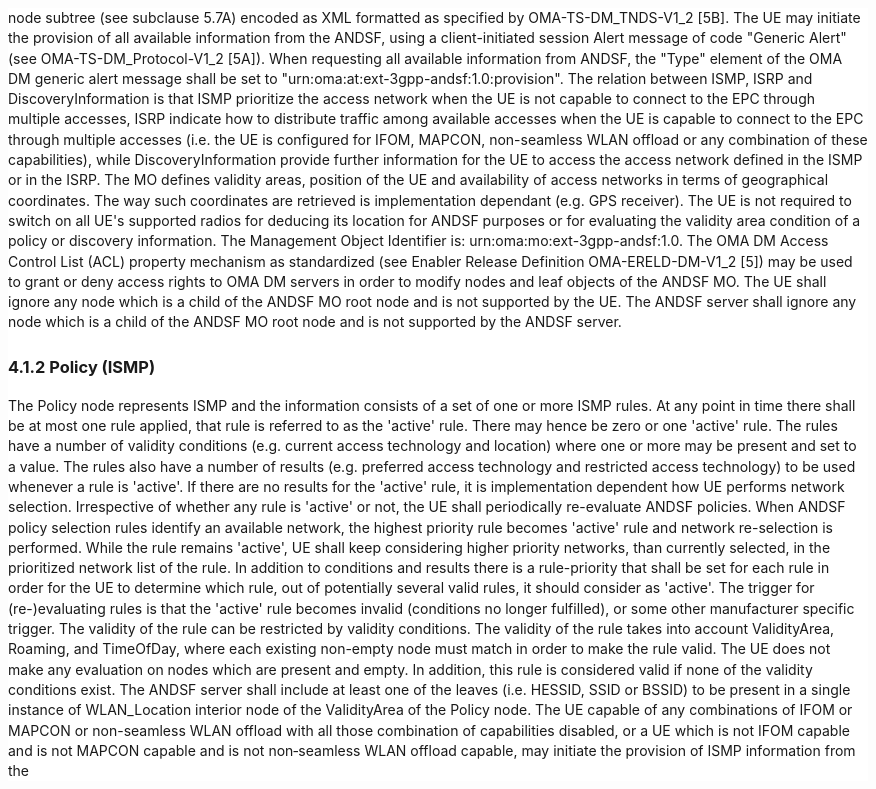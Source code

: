 node subtree (see subclause 5.7A) encoded as XML formatted as specified by
OMA-TS-DM_TNDS-V1_2 [5B].
The UE may initiate the provision of all available information from the ANDSF,
using a client-initiated session Alert message of code \"Generic Alert\" (see
OMA-TS-DM_Protocol-V1_2 [5A]). When requesting all available information from
ANDSF, the \"Type\" element of the OMA DM generic alert message shall be set
to \"urn:oma:at:ext-3gpp-andsf:1.0:provision\".
The relation between ISMP, ISRP and DiscoveryInformation is that ISMP
prioritize the access network when the UE is not capable to connect to the EPC
through multiple accesses, ISRP indicate how to distribute traffic among
available accesses when the UE is capable to connect to the EPC through
multiple accesses (i.e. the UE is configured for IFOM, MAPCON, non-seamless
WLAN offload or any combination of these capabilities), while
DiscoveryInformation provide further information for the UE to access the
access network defined in the ISMP or in the ISRP.
The MO defines validity areas, position of the UE and availability of access
networks in terms of geographical coordinates. The way such coordinates are
retrieved is implementation dependant (e.g. GPS receiver).
The UE is not required to switch on all UE\'s supported radios for deducing
its location for ANDSF purposes or for evaluating the validity area condition
of a policy or discovery information.
The Management Object Identifier is: urn:oma:mo:ext-3gpp-andsf:1.0.
The OMA DM Access Control List (ACL) property mechanism as standardized (see
Enabler Release Definition OMA-ERELD-DM-V1_2 [5]) may be used to grant or deny
access rights to OMA DM servers in order to modify nodes and leaf objects of
the ANDSF MO.
The UE shall ignore any node which is a child of the ANDSF MO root node and is
not supported by the UE. The ANDSF server shall ignore any node which is a
child of the ANDSF MO root node and is not supported by the ANDSF server.
### 4.1.2 Policy (ISMP)
The Policy node represents ISMP and the information consists of a set of one
or more ISMP rules. At any point in time there shall be at most one rule
applied, that rule is referred to as the \'active\' rule. There may hence be
zero or one \'active\' rule.
The rules have a number of validity conditions (e.g. current access technology
and location) where one or more may be present and set to a value. The rules
also have a number of results (e.g. preferred access technology and restricted
access technology) to be used whenever a rule is \'active\'. If there are no
results for the \'active\' rule, it is implementation dependent how UE
performs network selection. Irrespective of whether any rule is \'active\' or
not, the UE shall periodically re-evaluate ANDSF policies. When ANDSF policy
selection rules identify an available network, the highest priority rule
becomes \'active\' rule and network re-selection is performed.
While the rule remains \'active\', UE shall keep considering higher priority
networks, than currently selected, in the prioritized network list of the
rule. In addition to conditions and results there is a rule-priority that
shall be set for each rule in order for the UE to determine which rule, out of
potentially several valid rules, it should consider as \'active\'. The trigger
for (re-)evaluating rules is that the \'active\' rule becomes invalid
(conditions no longer fulfilled), or some other manufacturer specific trigger.
The validity of the rule can be restricted by validity conditions. The
validity of the rule takes into account ValidityArea, Roaming, and TimeOfDay,
where each existing non-empty node must match in order to make the rule valid.
The UE does not make any evaluation on nodes which are present and empty. In
addition, this rule is considered valid if none of the validity conditions
exist.
The ANDSF server shall include at least one of the leaves (i.e. HESSID, SSID
or BSSID) to be present in a single instance of WLAN_Location interior node of
the ValidityArea of the Policy node.
The UE capable of any combinations of IFOM or MAPCON or non-seamless WLAN
offload with all those combination of capabilities disabled, or a UE which is
not IFOM capable and is not MAPCON capable and is not non‑seamless WLAN
offload capable, may initiate the provision of ISMP information from the
